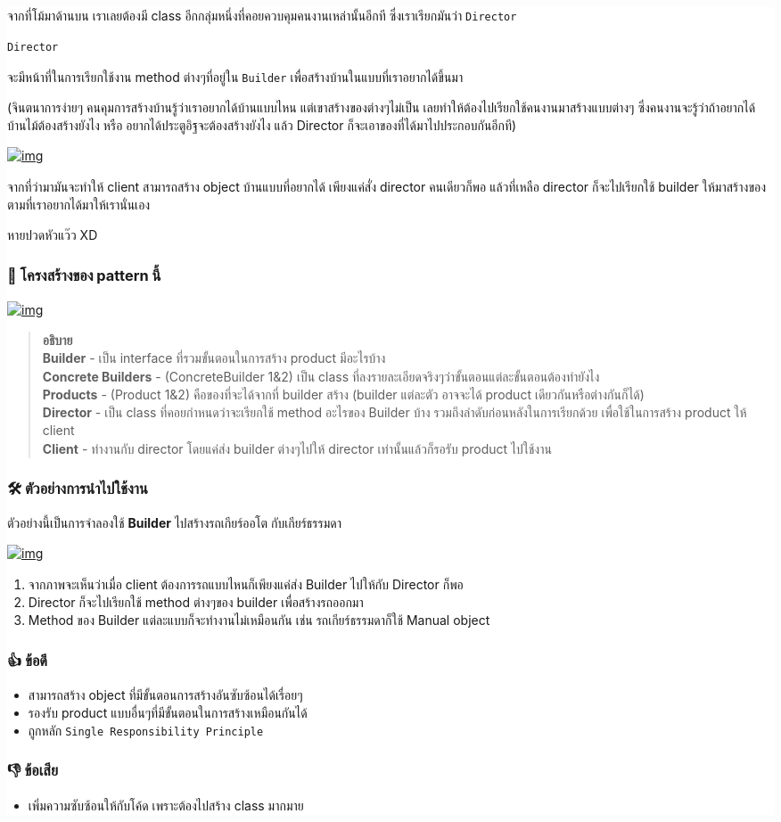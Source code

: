 จากที่โม้มาด้านบน เราเลยต้องมี class อีกกลุ่มหนึ่งที่คอยควบคุมคนงานเหล่านั้นอีกที ซึ่งเราเรียกมันว่า `Director`

`Director`

จะมีหน้าที่ในการเรียกใช้งาน method ต่างๆที่อยู่ใน `Builder` เพื่อสร้างบ้านในแบบที่เราอยากได้ขึ้นมา

\(จินตนาการง่ายๆ คนคุมการสร้างบ้านรู้ว่าเราอยากได้บ้านแบบไหน แต่เขาสร้างของต่างๆไม่เป็น เลยทำให้ต้องไปเรียกใช้คนงานมาสร้างแบบต่างๆ ซึ่งคนงานจะรู้ว่าถ้าอยากได้บ้านไม้ต้องสร้างยังไง หรือ อยากได้ประตูอิฐจะต้องสร้างยังไง แล้ว Director ก็จะเอาของที่ได้มาไปประกอบกันอีกที\)

[![img](https://github.com/saladpuk/design-patterns/raw/master/assets/builder/builder-comic-2-en.png)](https://github.com/saladpuk/design-patterns/blob/master/assets/builder/builder-comic-2-en.png)

จากที่ว่ามามันจะทำให้ client สามารถสร้าง object บ้านแบบที่อยากได้ เพียงแค่สั่ง director คนเดียวก็พอ แล้วที่เหลือ director ก็จะไปเรียกใช้ builder ให้มาสร้างของตามที่เราอยากได้มาให้เรานั่นเอง

หายปวดหัวแว๊ว XD

### 📌 โครงสร้างของ pattern นี้

[![img](https://github.com/saladpuk/design-patterns/raw/master/assets/builder/structure.png)](https://github.com/saladpuk/design-patterns/blob/master/assets/builder/structure.png)

> **อธิบาย**  
> **Builder** - เป็น interface ที่รวมขั้นตอนในการสร้าง product มีอะไรบ้าง  
> **Concrete Builders** - \(ConcreteBuilder 1&2\) เป็น class ที่ลงรายละเอียดจริงๆว่าขั้นตอนแต่ละขั้นตอนต้องทำยังไง  
> **Products** - \(Product 1&2\) คือของที่จะได้จากที่ builder สร้าง \(builder แต่ละตัว อาจจะได้ product เดียวกันหรือต่างกันก็ได้\)  
> **Director** - เป็น class ที่คอยกำหนดว่าจะเรียกใช้ method อะไรของ Builder บ้าง รวมถึงลำดับก่อนหลังในการเรียกด้วย เพื่อใช้ในการสร้าง product ให้ client  
> **Client** - ทำงานกับ director โดยแค่ส่ง builder ต่างๆไปให้ director เท่านั้นแล้วก็รอรับ product ไปใช้งาน

### 🛠 ตัวอย่างการนำไปใช้งาน

ตัวอย่างนี้เป็นการจำลองใช้ **Builder** ไปสร้างรถเกียร์ออโต กับเกียร์ธรรมดา

[![img](https://github.com/saladpuk/design-patterns/raw/master/assets/builder/example.png)](https://github.com/saladpuk/design-patterns/blob/master/assets/builder/example.png)

1. จากภาพจะเห็นว่าเมื่อ client ต้องการรถแบบไหนก็เพียงแค่ส่ง Builder ไปให้กับ Director ก็พอ
2. Director ก็จะไปเรียกใช้ method ต่างๆของ builder เพื่อสร้างรถออกมา
3. Method ของ Builder แต่ละแบบก็จะทำงานไม่เหมือนกัน เช่น รถเกียร์ธรรมดาก็ใช้ Manual object

### 👍 ข้อดี

* สามารถสร้าง object ที่มีขั้นตอนการสร้างอันซับซ้อนได้เรื่อยๆ
* รองรับ product แบบอื่นๆที่มีขั้นตอนในการสร้างเหมือนกันได้
* ถูกหลัก `Single Responsibility Principle`

### 👎 ข้อเสีย

* เพิ่มความซับซ้อนให้กับโค้ด เพราะต้องไปสร้าง class มากมาย
